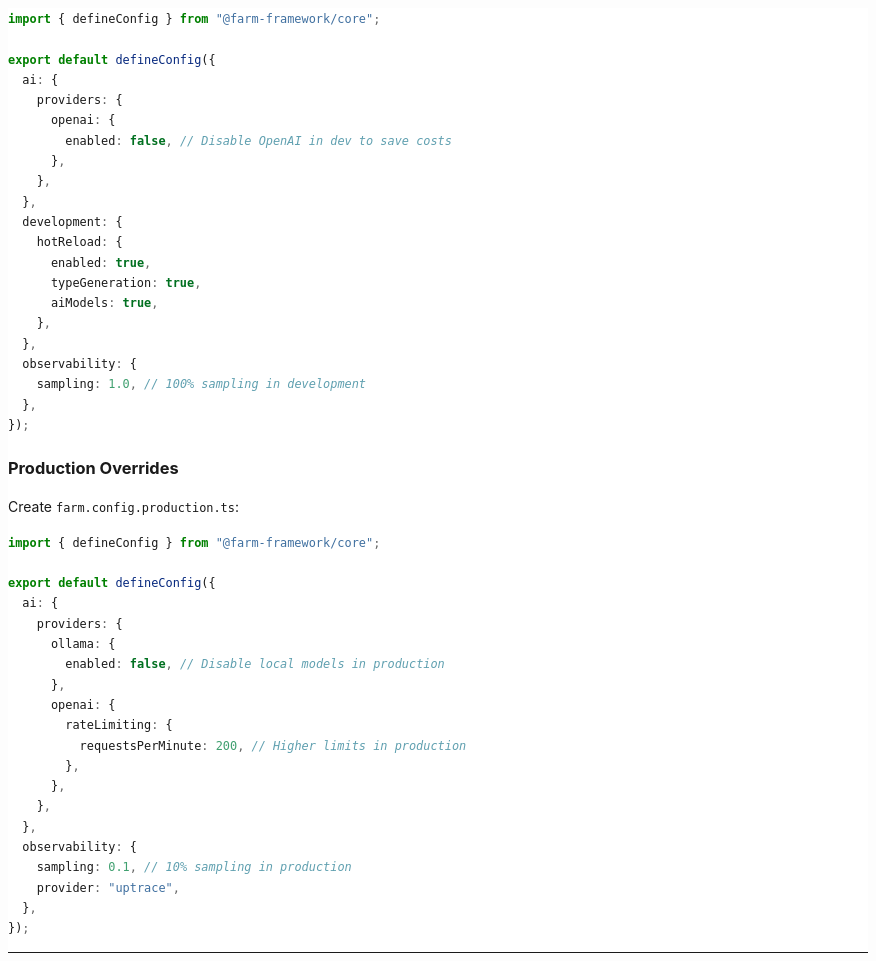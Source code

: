 ```typescript
import { defineConfig } from "@farm-framework/core";

export default defineConfig({
  ai: {
    providers: {
      openai: {
        enabled: false, // Disable OpenAI in dev to save costs
      },
    },
  },
  development: {
    hotReload: {
      enabled: true,
      typeGeneration: true,
      aiModels: true,
    },
  },
  observability: {
    sampling: 1.0, // 100% sampling in development
  },
});
```

### Production Overrides

Create `farm.config.production.ts`:

```typescript
import { defineConfig } from "@farm-framework/core";

export default defineConfig({
  ai: {
    providers: {
      ollama: {
        enabled: false, // Disable local models in production
      },
      openai: {
        rateLimiting: {
          requestsPerMinute: 200, // Higher limits in production
        },
      },
    },
  },
  observability: {
    sampling: 0.1, // 10% sampling in production
    provider: "uptrace",
  },
});
```

---
